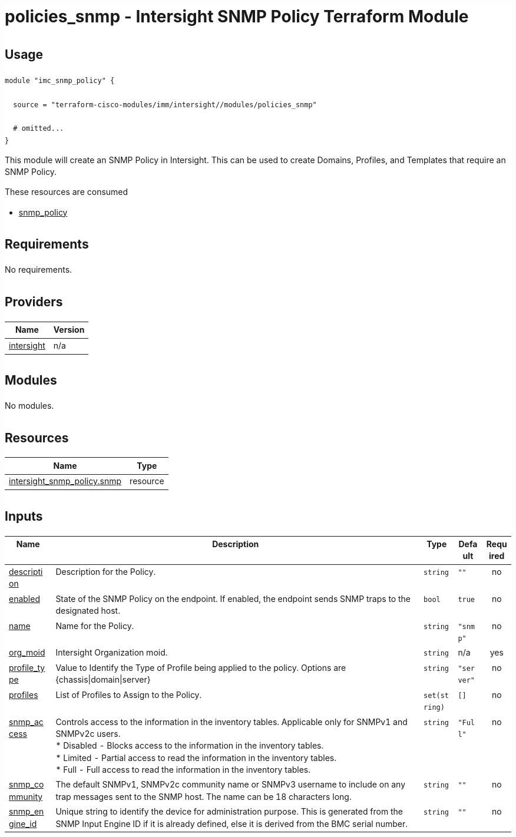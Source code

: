 # policies_snmp - Intersight SNMP Policy Terraform Module

## Usage

```hcl
module "imc_snmp_policy" {

  source = "terraform-cisco-modules/imm/intersight//modules/policies_snmp"

  # omitted...
}
```

This module will create an SNMP Policy in Intersight.  This can be used to create Domains, Profiles, and Templates that require an SNMP Policy.  

These resources are consumed

* [snmp_policy](https://registry.terraform.io/providers/CiscoDevNet/intersight/latest/docs/resources/snmp_policy)


## Requirements

No requirements.

## Providers

| Name | Version |
|------|---------|
| <a name="provider_intersight"></a> [intersight](#provider\_intersight) | n/a |

## Modules

No modules.

## Resources

| Name | Type |
|------|------|
| [intersight_snmp_policy.snmp](https://registry.terraform.io/providers/CiscoDevNet/intersight/latest/docs/resources/snmp_policy) | resource |

## Inputs

| Name | Description | Type | Default | Required |
|------|-------------|------|---------|:--------:|
| <a name="input_description"></a> [description](#input\_description) | Description for the Policy. | `string` | `""` | no |
| <a name="input_enabled"></a> [enabled](#input\_enabled) | State of the SNMP Policy on the endpoint. If enabled, the endpoint sends SNMP traps to the designated host. | `bool` | `true` | no |
| <a name="input_name"></a> [name](#input\_name) | Name for the Policy. | `string` | `"snmp"` | no |
| <a name="input_org_moid"></a> [org\_moid](#input\_org\_moid) | Intersight Organization moid. | `string` | n/a | yes |
| <a name="input_profile_type"></a> [profile\_type](#input\_profile\_type) | Value to Identify the Type of Profile being applied to the policy.  Options are {chassis\|domain\|server} | `string` | `"server"` | no |
| <a name="input_profiles"></a> [profiles](#input\_profiles) | List of Profiles to Assign to the Policy. | `set(string)` | `[]` | no |
| <a name="input_snmp_access"></a> [snmp\_access](#input\_snmp\_access) | Controls access to the information in the inventory tables. Applicable only for SNMPv1 and SNMPv2c users.<br> * Disabled - Blocks access to the information in the inventory tables.<br> * Limited - Partial access to read the information in the inventory tables.<br> * Full - Full access to read the information in the inventory tables. | `string` | `"Full"` | no |
| <a name="input_snmp_community"></a> [snmp\_community](#input\_snmp\_community) | The default SNMPv1, SNMPv2c community name or SNMPv3 username to include on any trap messages sent to the SNMP host. The name can be 18 characters long. | `string` | `""` | no |
| <a name="input_snmp_engine_id"></a> [snmp\_engine\_id](#input\_snmp\_engine\_id) | Unique string to identify the device for administration purpose. This is generated from the SNMP Input Engine ID if it is already defined, else it is derived from the BMC serial number. | `string` | `""` | no |